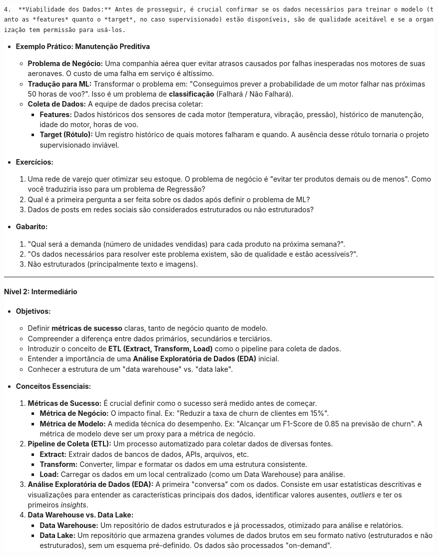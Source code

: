     4.  **Viabilidade dos Dados:** Antes de prosseguir, é crucial confirmar se os dados necessários para treinar o modelo (tanto as *features* quanto o *target*, no caso supervisionado) estão disponíveis, são de qualidade aceitável e se a organização tem permissão para usá-los.

*   **Exemplo Prático: Manutenção Preditiva**
    *   **Problema de Negócio:** Uma companhia aérea quer evitar atrasos causados por falhas inesperadas nos motores de suas aeronaves. O custo de uma falha em serviço é altíssimo.
    *   **Tradução para ML:** Transformar o problema em: "Conseguimos prever a probabilidade de um motor falhar nas próximas 50 horas de voo?". Isso é um problema de **classificação** (Falhará / Não Falhará).
    *   **Coleta de Dados:** A equipe de dados precisa coletar:
        *   **Features:** Dados históricos dos sensores de cada motor (temperatura, vibração, pressão), histórico de manutenção, idade do motor, horas de voo.
        *   **Target (Rótulo):** Um registro histórico de quais motores falharam e quando. A ausência desse rótulo tornaria o projeto supervisionado inviável.

*   **Exercícios:**
    1.  Uma rede de varejo quer otimizar seu estoque. O problema de negócio é "evitar ter produtos demais ou de menos". Como você traduziria isso para um problema de Regressão?
    2.  Qual é a primeira pergunta a ser feita sobre os dados após definir o problema de ML?
    3.  Dados de posts em redes sociais são considerados estruturados ou não estruturados?

*   **Gabarito:**
    1.  "Qual será a demanda (número de unidades vendidas) para cada produto na próxima semana?".
    2.  "Os dados necessários para resolver este problema existem, são de qualidade e estão acessíveis?".
    3.  Não estruturados (principalmente texto e imagens).

***

#### **Nível 2: Intermediário**

*   **Objetivos:**
    *   Definir **métricas de sucesso** claras, tanto de negócio quanto de modelo.
    *   Compreender a diferença entre dados primários, secundários e terciários.
    *   Introduzir o conceito de **ETL (Extract, Transform, Load)** como o pipeline para coleta de dados.
    *   Entender a importância de uma **Análise Exploratória de Dados (EDA)** inicial.
    *   Conhecer a estrutura de um "data warehouse" vs. "data lake".

*   **Conceitos Essenciais:**
    1.  **Métricas de Sucesso:** É crucial definir como o sucesso será medido antes de começar.
        *   **Métrica de Negócio:** O impacto final. Ex: "Reduzir a taxa de churn de clientes em 15%".
        *   **Métrica de Modelo:** A medida técnica do desempenho. Ex: "Alcançar um F1-Score de 0.85 na previsão de churn". A métrica de modelo deve ser um proxy para a métrica de negócio.
    2.  **Pipeline de Coleta (ETL):** Um processo automatizado para coletar dados de diversas fontes.
        *   **Extract:** Extrair dados de bancos de dados, APIs, arquivos, etc.
        *   **Transform:** Converter, limpar e formatar os dados em uma estrutura consistente.
        *   **Load:** Carregar os dados em um local centralizado (como um Data Warehouse) para análise.
    3.  **Análise Exploratória de Dados (EDA):** A primeira "conversa" com os dados. Consiste em usar estatísticas descritivas e visualizações para entender as características principais dos dados, identificar valores ausentes, *outliers* e ter os primeiros *insights*.
    4.  **Data Warehouse vs. Data Lake:**
        *   **Data Warehouse:** Um repositório de dados estruturados e já processados, otimizado para análise e relatórios.
        *   **Data Lake:** Um repositório que armazena grandes volumes de dados brutos em seu formato nativo (estruturados e não estruturados), sem um esquema pré-definido. Os dados são processados "on-demand".
